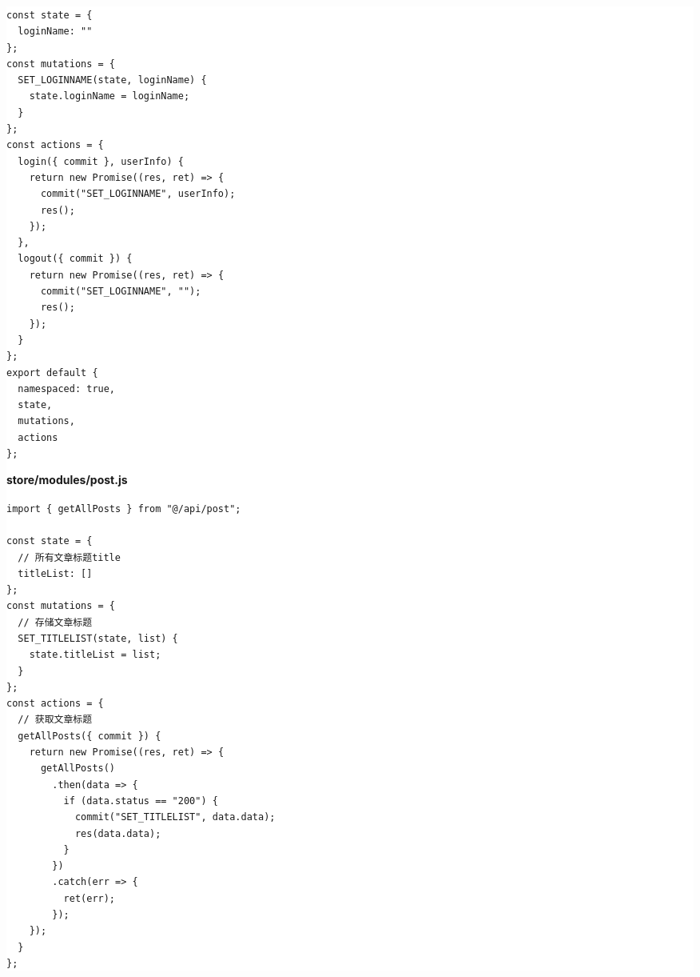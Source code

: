     const state = {
      loginName: ""
    };
    const mutations = {
      SET_LOGINNAME(state, loginName) {
        state.loginName = loginName;
      }
    };
    const actions = {
      login({ commit }, userInfo) {
        return new Promise((res, ret) => {
          commit("SET_LOGINNAME", userInfo);
          res();
        });
      },
      logout({ commit }) {
        return new Promise((res, ret) => {
          commit("SET_LOGINNAME", "");
          res();
        });
      }
    };
    export default {
      namespaced: true,
      state,
      mutations,
      actions
    };

**store/modules/post.js**

    
    
    import { getAllPosts } from "@/api/post";
    
    const state = {
      // 所有文章标题title
      titleList: []
    };
    const mutations = {
      // 存储文章标题
      SET_TITLELIST(state, list) {
        state.titleList = list;
      }
    };
    const actions = {
      // 获取文章标题
      getAllPosts({ commit }) {
        return new Promise((res, ret) => {
          getAllPosts()
            .then(data => {
              if (data.status == "200") {
                commit("SET_TITLELIST", data.data);
                res(data.data);
              }
            })
            .catch(err => {
              ret(err);
            });
        });
      }
    };
    